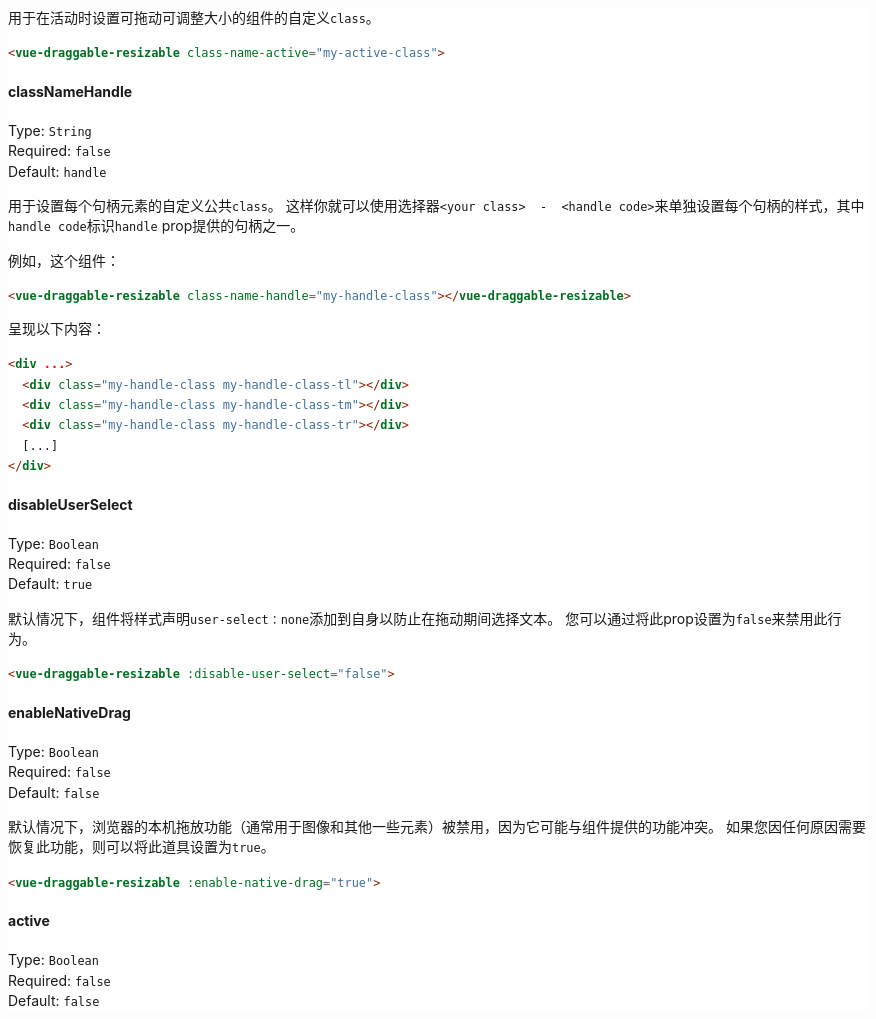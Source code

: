 用于在活动时设置可拖动可调整大小的组件的自定义`class`。

```html
<vue-draggable-resizable class-name-active="my-active-class">
```

#### classNameHandle
Type: `String`<br>
Required: `false`<br>
Default: `handle`

用于设置每个句柄元素的自定义公共`class`。 这样你就可以使用选择器`<your class>  -  <handle code>`来单独设置每个句柄的样式，其中`handle code`标识`handle` prop提供的句柄之一。

例如，这个组件：

```html
<vue-draggable-resizable class-name-handle="my-handle-class"></vue-draggable-resizable>
```

呈现以下内容：

```html
<div ...>
  <div class="my-handle-class my-handle-class-tl"></div>
  <div class="my-handle-class my-handle-class-tm"></div>
  <div class="my-handle-class my-handle-class-tr"></div>
  [...]
</div>
```

#### disableUserSelect
Type: `Boolean`<br>
Required: `false`<br>
Default: `true`

默认情况下，组件将样式声明`user-select：none`添加到自身以防止在拖动期间选择文本。 您可以通过将此prop设置为`false`来禁用此行为。

```html
<vue-draggable-resizable :disable-user-select="false">
```

#### enableNativeDrag
Type: `Boolean`<br>
Required: `false`<br>
Default: `false`

默认情况下，浏览器的本机拖放功能（通常用于图像和其他一些元素）被禁用，因为它可能与组件提供的功能冲突。 如果您因任何原因需要恢复此功能，则可以将此道具设置为`true`。

```html
<vue-draggable-resizable :enable-native-drag="true">
```

#### active
Type: `Boolean`<br>
Required: `false`<br>
Default: `false`

